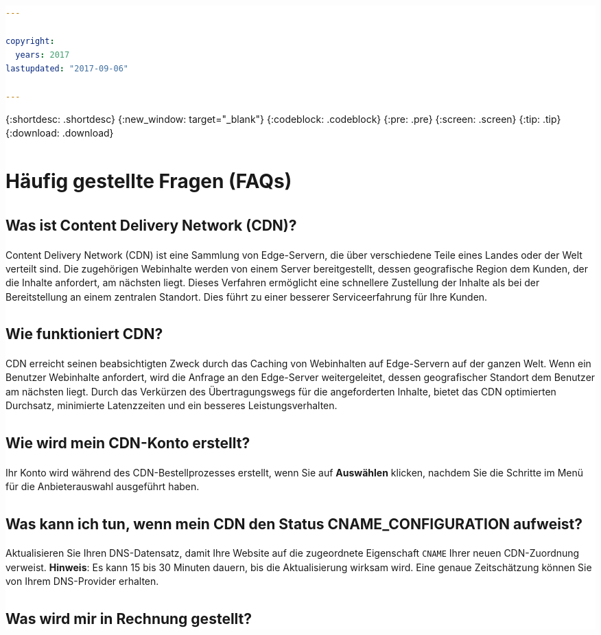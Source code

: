 ```yaml
---

copyright:
  years: 2017
lastupdated: "2017-09-06"

---
```


{:shortdesc: .shortdesc}
{:new_window: target="_blank"}
{:codeblock: .codeblock}
{:pre: .pre}
{:screen: .screen}
{:tip: .tip}
{:download: .download}

# Häufig gestellte Fragen (FAQs)

## Was ist Content Delivery Network (CDN)?

Content Delivery Network (CDN) ist eine Sammlung von Edge-Servern, die über verschiedene Teile eines Landes oder der Welt verteilt sind. Die zugehörigen Webinhalte werden von einem Server bereitgestellt, dessen geografische Region dem Kunden, der die Inhalte anfordert, am nächsten liegt. Dieses Verfahren ermöglicht eine schnellere Zustellung der Inhalte als bei der Bereitstellung an einem zentralen Standort. Dies führt zu einer besserer Serviceerfahrung für Ihre Kunden.

## Wie funktioniert CDN?

CDN erreicht seinen beabsichtigten Zweck durch das Caching von Webinhalten auf Edge-Servern auf der ganzen Welt. Wenn ein Benutzer Webinhalte anfordert, wird die Anfrage an den Edge-Server weitergeleitet, dessen geografischer Standort dem Benutzer am nächsten liegt. Durch das Verkürzen des Übertragungswegs für die angeforderten Inhalte, bietet das CDN optimierten Durchsatz, minimierte Latenzzeiten und ein besseres Leistungsverhalten. 

## Wie wird mein CDN-Konto erstellt?

Ihr Konto wird während des CDN-Bestellprozesses erstellt, wenn Sie auf **Auswählen** klicken, nachdem Sie die Schritte im Menü für die Anbieterauswahl ausgeführt haben.

## Was kann ich tun, wenn mein CDN den Status CNAME_CONFIGURATION aufweist?

Aktualisieren Sie Ihren DNS-Datensatz, damit Ihre Website auf die zugeordnete Eigenschaft `CNAME` Ihrer neuen CDN-Zuordnung verweist.
**Hinweis**: Es kann 15 bis 30 Minuten dauern, bis die Aktualisierung wirksam wird. Eine genaue Zeitschätzung können Sie von Ihrem DNS-Provider erhalten.

## Was wird mir in Rechnung gestellt?

